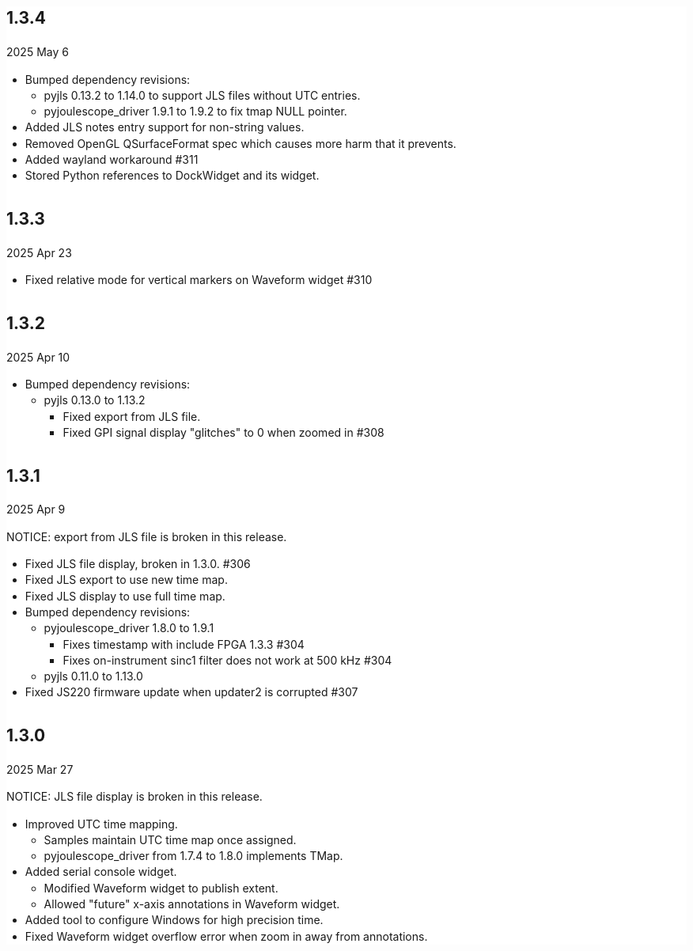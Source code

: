 
## 1.3.4

2025 May 6

* Bumped dependency revisions:
  * pyjls 0.13.2 to 1.14.0 to support JLS files without UTC entries.
  * pyjoulescope_driver 1.9.1 to 1.9.2 to fix tmap NULL pointer.
* Added JLS notes entry support for non-string values.
* Removed OpenGL QSurfaceFormat spec which causes more harm that it prevents.
* Added wayland workaround #311
* Stored Python references to DockWidget and its widget.


## 1.3.3

2025 Apr 23

* Fixed relative mode for vertical markers on Waveform widget #310


## 1.3.2

2025 Apr 10

* Bumped dependency revisions:
  * pyjls 0.13.0 to 1.13.2
    * Fixed export from JLS file.
    * Fixed GPI signal display "glitches" to 0 when zoomed in  #308


## 1.3.1

2025 Apr 9

NOTICE: export from JLS file is broken in this release.

* Fixed JLS file display, broken in 1.3.0.  #306
* Fixed JLS export to use new time map.
* Fixed JLS display to use full time map.
* Bumped dependency revisions:
  * pyjoulescope_driver 1.8.0 to 1.9.1
    * Fixes timestamp with include FPGA 1.3.3  #304 
    * Fixes on-instrument sinc1 filter does not work at 500 kHz  #304
  * pyjls 0.11.0 to 1.13.0
* Fixed JS220 firmware update when updater2 is corrupted  #307


## 1.3.0

2025 Mar 27

NOTICE: JLS file display is broken in this release.

* Improved UTC time mapping.
  * Samples maintain UTC time map once assigned. 
  * pyjoulescope_driver from 1.7.4 to 1.8.0 implements TMap.
* Added serial console widget.
  * Modified Waveform widget to publish extent.
  * Allowed "future" x-axis annotations in Waveform widget.
* Added tool to configure Windows for high precision time.
* Fixed Waveform widget overflow error when zoom in away from annotations. 
